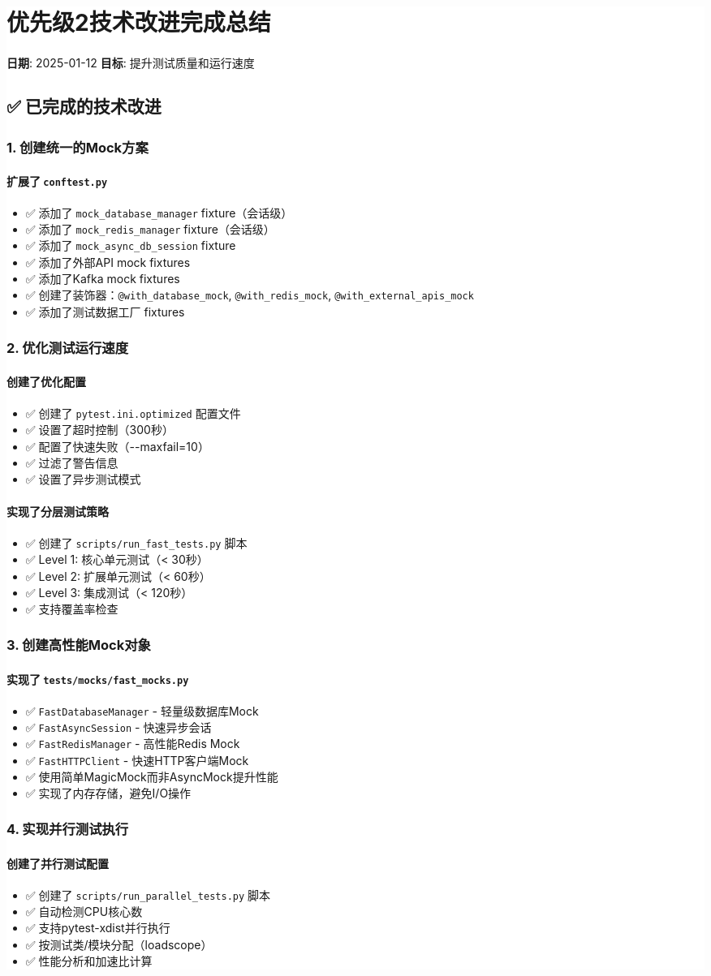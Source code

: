 # 优先级2技术改进完成总结
**日期**: 2025-01-12
**目标**: 提升测试质量和运行速度

## ✅ 已完成的技术改进

### 1. 创建统一的Mock方案

#### 扩展了 `conftest.py`
- ✅ 添加了 `mock_database_manager` fixture（会话级）
- ✅ 添加了 `mock_redis_manager` fixture（会话级）
- ✅ 添加了 `mock_async_db_session` fixture
- ✅ 添加了外部API mock fixtures
- ✅ 添加了Kafka mock fixtures
- ✅ 创建了装饰器：`@with_database_mock`, `@with_redis_mock`, `@with_external_apis_mock`
- ✅ 添加了测试数据工厂 fixtures

### 2. 优化测试运行速度

#### 创建了优化配置
- ✅ 创建了 `pytest.ini.optimized` 配置文件
- ✅ 设置了超时控制（300秒）
- ✅ 配置了快速失败（--maxfail=10）
- ✅ 过滤了警告信息
- ✅ 设置了异步测试模式

#### 实现了分层测试策略
- ✅ 创建了 `scripts/run_fast_tests.py` 脚本
- ✅ Level 1: 核心单元测试（< 30秒）
- ✅ Level 2: 扩展单元测试（< 60秒）
- ✅ Level 3: 集成测试（< 120秒）
- ✅ 支持覆盖率检查

### 3. 创建高性能Mock对象

#### 实现了 `tests/mocks/fast_mocks.py`
- ✅ `FastDatabaseManager` - 轻量级数据库Mock
- ✅ `FastAsyncSession` - 快速异步会话
- ✅ `FastRedisManager` - 高性能Redis Mock
- ✅ `FastHTTPClient` - 快速HTTP客户端Mock
- ✅ 使用简单MagicMock而非AsyncMock提升性能
- ✅ 实现了内存存储，避免I/O操作

### 4. 实现并行测试执行

#### 创建了并行测试配置
- ✅ 创建了 `scripts/run_parallel_tests.py` 脚本
- ✅ 自动检测CPU核心数
- ✅ 支持pytest-xdist并行执行
- ✅ 按测试类/模块分配（loadscope）
- ✅ 性能分析和加速比计算
